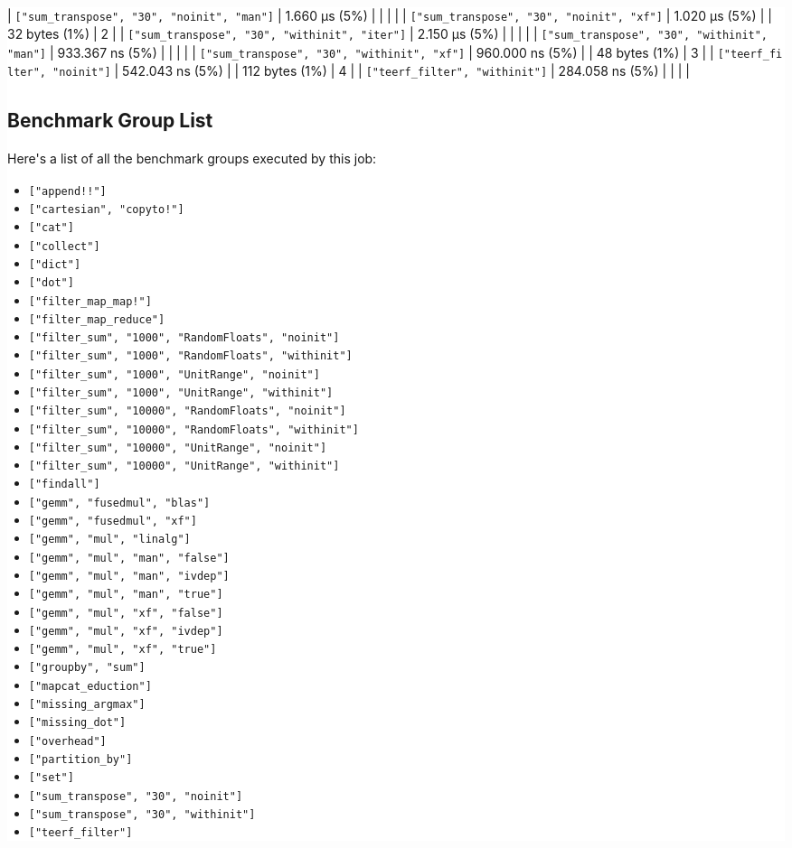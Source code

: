 | `["sum_transpose", "30", "noinit", "man"]`                     |   1.660 μs (5%) |         |                 |             |
| `["sum_transpose", "30", "noinit", "xf"]`                      |   1.020 μs (5%) |         |   32 bytes (1%) |           2 |
| `["sum_transpose", "30", "withinit", "iter"]`                  |   2.150 μs (5%) |         |                 |             |
| `["sum_transpose", "30", "withinit", "man"]`                   | 933.367 ns (5%) |         |                 |             |
| `["sum_transpose", "30", "withinit", "xf"]`                    | 960.000 ns (5%) |         |   48 bytes (1%) |           3 |
| `["teerf_filter", "noinit"]`                                   | 542.043 ns (5%) |         |  112 bytes (1%) |           4 |
| `["teerf_filter", "withinit"]`                                 | 284.058 ns (5%) |         |                 |             |

## Benchmark Group List
Here's a list of all the benchmark groups executed by this job:

- `["append!!"]`
- `["cartesian", "copyto!"]`
- `["cat"]`
- `["collect"]`
- `["dict"]`
- `["dot"]`
- `["filter_map_map!"]`
- `["filter_map_reduce"]`
- `["filter_sum", "1000", "RandomFloats", "noinit"]`
- `["filter_sum", "1000", "RandomFloats", "withinit"]`
- `["filter_sum", "1000", "UnitRange", "noinit"]`
- `["filter_sum", "1000", "UnitRange", "withinit"]`
- `["filter_sum", "10000", "RandomFloats", "noinit"]`
- `["filter_sum", "10000", "RandomFloats", "withinit"]`
- `["filter_sum", "10000", "UnitRange", "noinit"]`
- `["filter_sum", "10000", "UnitRange", "withinit"]`
- `["findall"]`
- `["gemm", "fusedmul", "blas"]`
- `["gemm", "fusedmul", "xf"]`
- `["gemm", "mul", "linalg"]`
- `["gemm", "mul", "man", "false"]`
- `["gemm", "mul", "man", "ivdep"]`
- `["gemm", "mul", "man", "true"]`
- `["gemm", "mul", "xf", "false"]`
- `["gemm", "mul", "xf", "ivdep"]`
- `["gemm", "mul", "xf", "true"]`
- `["groupby", "sum"]`
- `["mapcat_eduction"]`
- `["missing_argmax"]`
- `["missing_dot"]`
- `["overhead"]`
- `["partition_by"]`
- `["set"]`
- `["sum_transpose", "30", "noinit"]`
- `["sum_transpose", "30", "withinit"]`
- `["teerf_filter"]`
